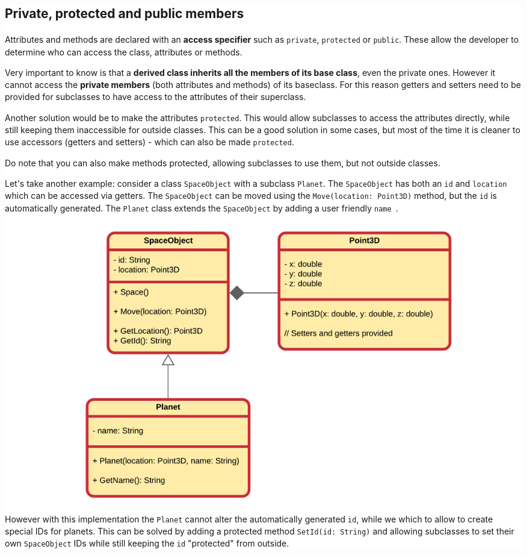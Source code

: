## Private, protected and public members

Attributes and methods are declared with an **access specifier** such as `private`, `protected` or `public`. These allow the developer to determine who can access the class, attributes or methods.

Very important to know is that a **derived class inherits all the members of its base class**, even the private ones. However it cannot access the **private members** (both attributes and methods) of its baseclass. For this reason getters and setters need to be provided for subclasses to have access to the attributes of their superclass.

Another solution would be to make the attributes `protected`. This would allow subclasses to access the attributes directly, while still keeping them inaccessible for outside classes. This can be a good solution in some cases, but most of the time it is cleaner to use accessors (getters and setters) - which can also be made `protected`.

Do note that you can also make methods protected, allowing subclasses to use them, but not outside classes.

Let's take another example: consider a class `SpaceObject` with a subclass `Planet`. The `SpaceObject` has both an `id` and `location` which can be accessed via getters. The `SpaceObject` can be moved using the `Move(location: Point3D)` method, but the `id` is automatically generated. The `Planet` class extends the `SpaceObject` by adding a user friendly `name `.

![Space Objects](./img/space_objects.png)

However with this implementation the `Planet` cannot alter the automatically generated `id`, while we which to allow to create special IDs for planets. This can be solved by adding a protected method `SetId(id: String)` and allowing subclasses to set their own `SpaceObject` IDs while still keeping the `id` "protected" from outside.
